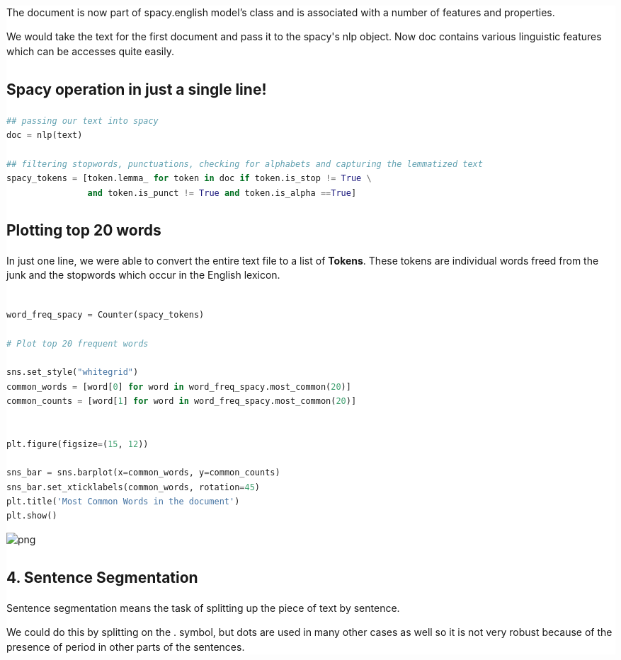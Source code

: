 The document is now part of spacy.english model’s class and is associated with a number of features and properties.

We would take the text for the first document and pass it to the spacy's nlp object. Now doc contains various linguistic features which can be accesses quite easily.

## Spacy operation in just a single line!


```python
## passing our text into spacy
doc = nlp(text)

## filtering stopwords, punctuations, checking for alphabets and capturing the lemmatized text
spacy_tokens = [token.lemma_ for token in doc if token.is_stop != True \
                and token.is_punct != True and token.is_alpha ==True]

```

## Plotting top 20 words 

In just one line, we were able to convert the entire text file to a list of **Tokens**. These tokens are individual words freed from the junk and the stopwords which occur in the English lexicon.


```python

word_freq_spacy = Counter(spacy_tokens)

# Plot top 20 frequent words

sns.set_style("whitegrid")
common_words = [word[0] for word in word_freq_spacy.most_common(20)]
common_counts = [word[1] for word in word_freq_spacy.most_common(20)]


plt.figure(figsize=(15, 12))

sns_bar = sns.barplot(x=common_words, y=common_counts)
sns_bar.set_xticklabels(common_words, rotation=45)
plt.title('Most Common Words in the document')
plt.show()
```


![png](/images/nlp2.png)


## 4. Sentence Segmentation

Sentence segmentation means the task of splitting up the piece of text by sentence.

We could do this by splitting on the . symbol, but dots are used in many other cases as well so it is not very robust because of the presence of period in other parts of the sentences. 
